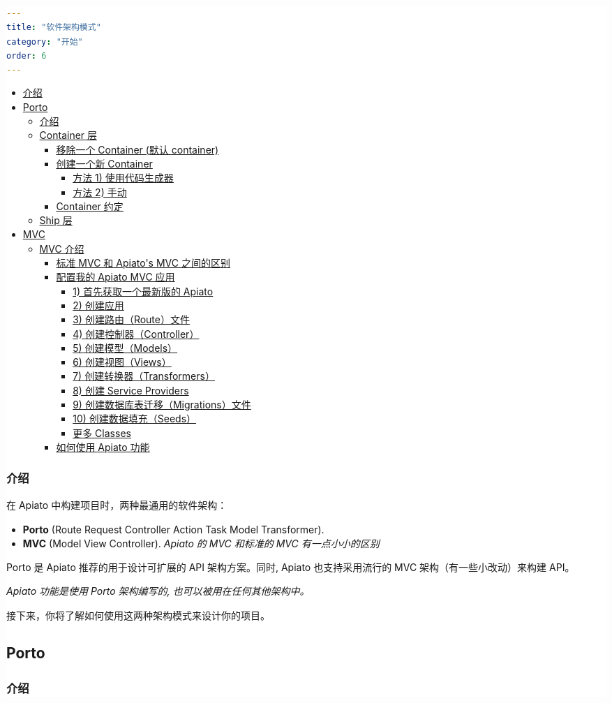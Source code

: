 ```yaml
---
title: "软件架构模式"
category: "开始"
order: 6
---
```


- [介绍](#intro)
- [Porto](#porto-intro)
  * [介绍](#introduction-1)
  * [Container 层](#container-layer)
    + [移除一个 Container (默认 container)](#rm-container)
    + [创建一个新 Container](#new-Containter)
      * [方法 1) 使用代码生成器](#use-Generator)
      * [方法 2) 手动](#manual-new-container)
    + [Container 约定](#Containter-Conventions)
  * [Ship 层](#ship-layer)
- [MVC](#mvc-intro)
  * [MVC 介绍](#mvc-introduction)
    + [标准 MVC 和 Apiato's MVC 之间的区别](#Difference-mvc)
    + [配置我的 Apiato MVC 应用](#Setup-mvc)
      - [1) 首先获取一个最新版的 Apiato](#1--first-get-a-fresh-version-of-apiato)
      - [2) 创建应用](#2--create-the--application-)
      - [3) 创建路由（Route）文件](#3--create-route-file)
      - [4) 创建控制器（Controller）](#4--create-controller)
      - [5) 创建模型（Models）](#5--create-models)
      - [6) 创建视图（Views）](#6--create-views)
      - [7) 创建转换器（Transformers）](#7--create-transformers)
      - [8) 创建 Service Providers](#8--create-service-providers)
      - [9) 创建数据库表迁移（Migrations）文件](#9--create-migrations)
      - [10) 创建数据填充（Seeds）](#10--create-seeds)
      - [更多 Classes](#more-classes)
    + [如何使用 Apiato 功能](#Apiato-features)

<a name="intro"></a>
### 介绍

在 Apiato 中构建项目时，两种最通用的软件架构：

- **Porto** (Route Request Controller Action Task Model Transformer).
- **MVC** (Model View Controller). *Apiato 的 MVC 和标准的 MVC 有一点小小的区别*

Porto 是 Apiato 推荐的用于设计可扩展的 API 架构方案。同时, Apiato 也支持采用流行的 MVC 架构（有一些小改动）来构建 API。

*Apiato 功能是使用 Porto 架构编写的, 也可以被用在任何其他架构中。*

接下来，你将了解如何使用这两种架构模式来设计你的项目。

## Porto

<a name="porto-intro"></a>
### 介绍

